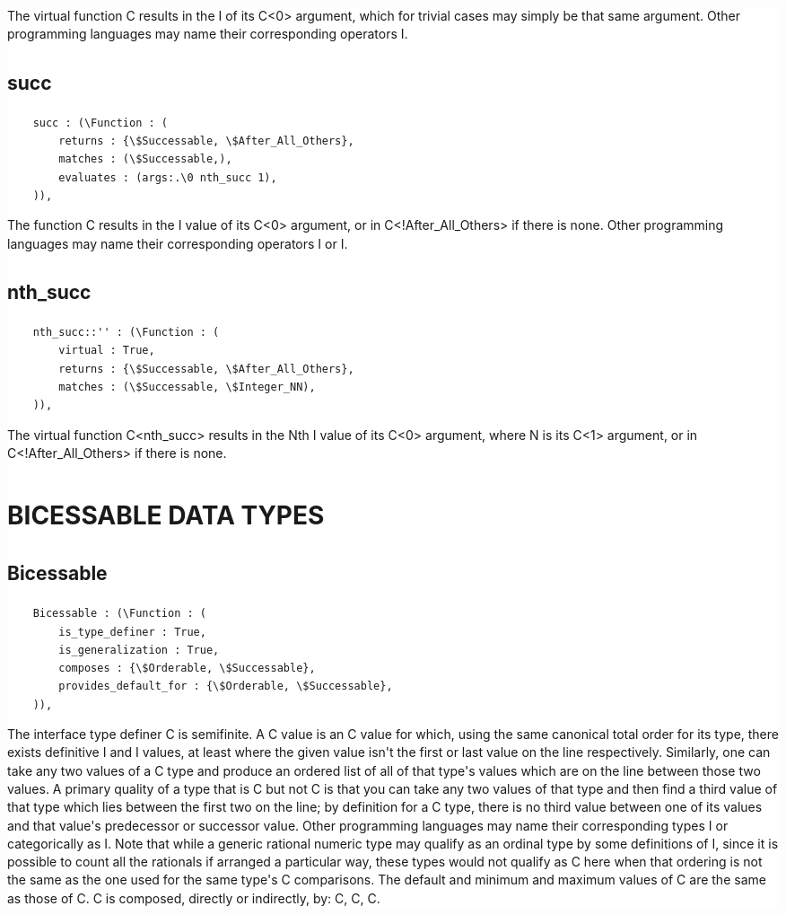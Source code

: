 The virtual function C<asset> results in the I<asset> of its C<0> argument,
which for trivial cases may simply be that same argument.  Other
programming languages may name their corresponding operators I<Current>.

## succ

        succ : (\Function : (
            returns : {\$Successable, \$After_All_Others},
            matches : (\$Successable,),
            evaluates : (args:.\0 nth_succ 1),
        )),

The function C<succ> results in the I<successor> value of its C<0>
argument, or in C<\!After_All_Others> if there is none.  Other
programming languages may name their corresponding operators I<next> or
I<MoveNext>.

## nth_succ

        nth_succ::'' : (\Function : (
            virtual : True,
            returns : {\$Successable, \$After_All_Others},
            matches : (\$Successable, \$Integer_NN),
        )),

The virtual function C<nth_succ> results in the Nth I<successor> value of
its C<0> argument, where N is its C<1> argument, or in
C<\!After_All_Others> if there is none.

# BICESSABLE DATA TYPES

## Bicessable

        Bicessable : (\Function : (
            is_type_definer : True,
            is_generalization : True,
            composes : {\$Orderable, \$Successable},
            provides_default_for : {\$Orderable, \$Successable},
        )),

The interface type definer C<Bicessable> is semifinite.  A C<Bicessable> value
is an C<Orderable> value for which, using the same canonical total order
for its type, there exists definitive I<predecessor> and I<successor>
values, at least where the given value isn't the first or last value on the
line respectively.  Similarly, one can take any two values of a
C<Bicessable> type and produce an ordered list of all of that type's values
which are on the line between those two values.  A primary quality of a
type that is C<Orderable> but not C<Bicessable> is that you can take any
two values of that type and then find a third value of that type which lies
between the first two on the line; by definition for a C<Bicessable> type,
there is no third value between one of its values and that value's
predecessor or successor value.  Other programming languages may name their
corresponding types I<ordinal> or categorically as I<enum>.  Note that
while a generic rational numeric type may qualify as an ordinal type by
some definitions of I<ordinal>, since it is possible to count all the
rationals if arranged a particular way, these types would not qualify as
C<Bicessable> here when that ordering is not the same as the one used for
the same type's C<Orderable> comparisons.  The default and minimum and
maximum values of C<Bicessable> are the same as those of C<Orderable>.
C<Bicessable> is composed, directly or indirectly, by: C<Boolean>,
C<Integral>, C<Integer>.
